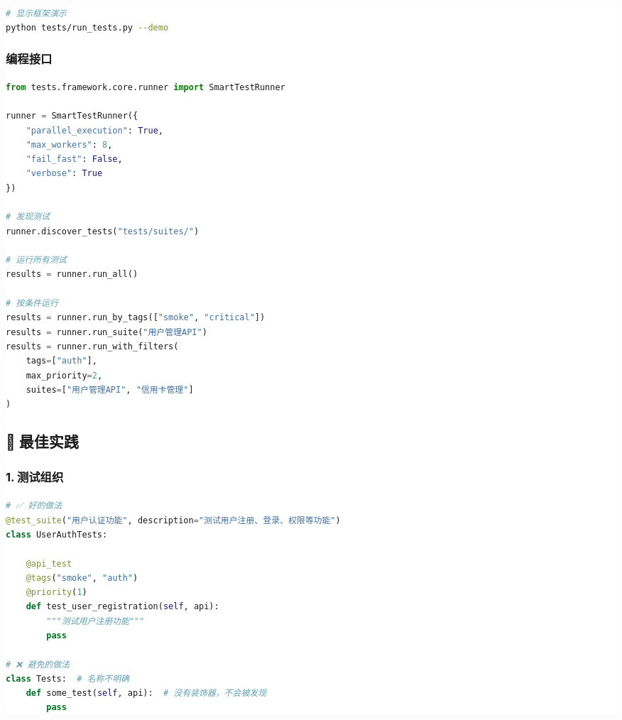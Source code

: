 ```bash
# 显示框架演示
python tests/run_tests.py --demo
```

### 编程接口
```python
from tests.framework.core.runner import SmartTestRunner

runner = SmartTestRunner({
    "parallel_execution": True,
    "max_workers": 8,
    "fail_fast": False,
    "verbose": True
})

# 发现测试
runner.discover_tests("tests/suites/")

# 运行所有测试
results = runner.run_all()

# 按条件运行
results = runner.run_by_tags(["smoke", "critical"])
results = runner.run_suite("用户管理API")
results = runner.run_with_filters(
    tags=["auth"],
    max_priority=2,
    suites=["用户管理API", "信用卡管理"]
)
```

## 🎨 最佳实践

### 1. 测试组织
```python
# ✅ 好的做法
@test_suite("用户认证功能", description="测试用户注册、登录、权限等功能")
class UserAuthTests:
    
    @api_test
    @tags("smoke", "auth")
    @priority(1)
    def test_user_registration(self, api):
        """测试用户注册功能"""
        pass

# ❌ 避免的做法
class Tests:  # 名称不明确
    def some_test(self, api):  # 没有装饰器，不会被发现
        pass
```
